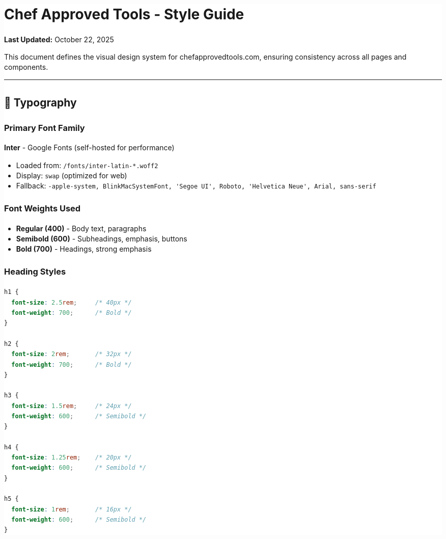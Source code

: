 # Chef Approved Tools - Style Guide

**Last Updated:** October 22, 2025

This document defines the visual design system for chefapprovedtools.com, ensuring consistency across all pages and components.

---

## 📝 Typography

### Primary Font Family
**Inter** - Google Fonts (self-hosted for performance)
- Loaded from: `/fonts/inter-latin-*.woff2`
- Display: `swap` (optimized for web)
- Fallback: `-apple-system, BlinkMacSystemFont, 'Segoe UI', Roboto, 'Helvetica Neue', Arial, sans-serif`

### Font Weights Used
- **Regular (400)** - Body text, paragraphs
- **Semibold (600)** - Subheadings, emphasis, buttons
- **Bold (700)** - Headings, strong emphasis

### Heading Styles

```css
h1 {
  font-size: 2.5rem;     /* 40px */
  font-weight: 700;      /* Bold */
}

h2 {
  font-size: 2rem;       /* 32px */
  font-weight: 700;      /* Bold */
}

h3 {
  font-size: 1.5rem;     /* 24px */
  font-weight: 600;      /* Semibold */
}

h4 {
  font-size: 1.25rem;    /* 20px */
  font-weight: 600;      /* Semibold */
}

h5 {
  font-size: 1rem;       /* 16px */
  font-weight: 600;      /* Semibold */
}
```
